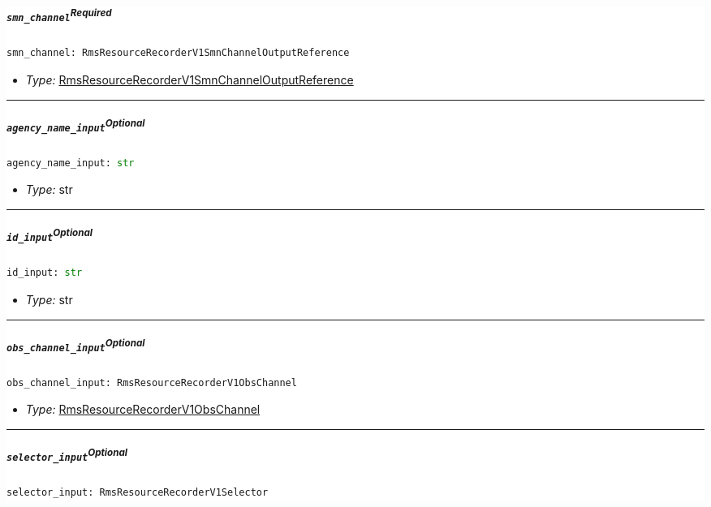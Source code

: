 
##### `smn_channel`<sup>Required</sup> <a name="smn_channel" id="@cdktf/provider-opentelekomcloud.rmsResourceRecorderV1.RmsResourceRecorderV1.property.smnChannel"></a>

```python
smn_channel: RmsResourceRecorderV1SmnChannelOutputReference
```

- *Type:* <a href="#@cdktf/provider-opentelekomcloud.rmsResourceRecorderV1.RmsResourceRecorderV1SmnChannelOutputReference">RmsResourceRecorderV1SmnChannelOutputReference</a>

---

##### `agency_name_input`<sup>Optional</sup> <a name="agency_name_input" id="@cdktf/provider-opentelekomcloud.rmsResourceRecorderV1.RmsResourceRecorderV1.property.agencyNameInput"></a>

```python
agency_name_input: str
```

- *Type:* str

---

##### `id_input`<sup>Optional</sup> <a name="id_input" id="@cdktf/provider-opentelekomcloud.rmsResourceRecorderV1.RmsResourceRecorderV1.property.idInput"></a>

```python
id_input: str
```

- *Type:* str

---

##### `obs_channel_input`<sup>Optional</sup> <a name="obs_channel_input" id="@cdktf/provider-opentelekomcloud.rmsResourceRecorderV1.RmsResourceRecorderV1.property.obsChannelInput"></a>

```python
obs_channel_input: RmsResourceRecorderV1ObsChannel
```

- *Type:* <a href="#@cdktf/provider-opentelekomcloud.rmsResourceRecorderV1.RmsResourceRecorderV1ObsChannel">RmsResourceRecorderV1ObsChannel</a>

---

##### `selector_input`<sup>Optional</sup> <a name="selector_input" id="@cdktf/provider-opentelekomcloud.rmsResourceRecorderV1.RmsResourceRecorderV1.property.selectorInput"></a>

```python
selector_input: RmsResourceRecorderV1Selector
```
